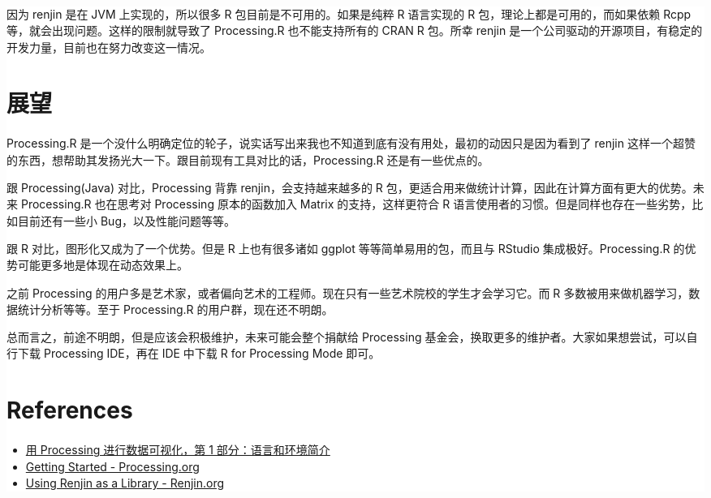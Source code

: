 因为 renjin 是在 JVM 上实现的，所以很多 R 包目前是不可用的。如果是纯粹 R 语言实现的 R 包，理论上都是可用的，而如果依赖 Rcpp 等，就会出现问题。这样的限制就导致了 Processing.R 也不能支持所有的 CRAN R 包。所幸 renjin 是一个公司驱动的开源项目，有稳定的开发力量，目前也在努力改变这一情况。

# 展望

Processing.R 是一个没什么明确定位的轮子，说实话写出来我也不知道到底有没有用处，最初的动因只是因为看到了 renjin 这样一个超赞的东西，想帮助其发扬光大一下。跟目前现有工具对比的话，Processing.R 还是有一些优点的。

跟 Processing(Java) 对比，Processing 背靠 renjin，会支持越来越多的 R 包，更适合用来做统计计算，因此在计算方面有更大的优势。未来 Processing.R 也在思考对 Processing 原本的函数加入 Matrix 的支持，这样更符合 R 语言使用者的习惯。但是同样也存在一些劣势，比如目前还有一些小 Bug，以及性能问题等等。

跟 R 对比，图形化又成为了一个优势。但是 R 上也有很多诸如 ggplot 等等简单易用的包，而且与 RStudio 集成极好。Processing.R 的优势可能更多地是体现在动态效果上。

之前 Processing 的用户多是艺术家，或者偏向艺术的工程师。现在只有一些艺术院校的学生才会学习它。而 R 多数被用来做机器学习，数据统计分析等等。至于 Processing.R 的用户群，现在还不明朗。

总而言之，前途不明朗，但是应该会积极维护，未来可能会整个捐献给 Processing 基金会，换取更多的维护者。大家如果想尝试，可以自行下载 Processing IDE，再在 IDE 中下载 R for Processing Mode 即可。

# References

* [用 Processing 进行数据可视化，第 1 部分：语言和环境简介](https://www.ibm.com/developerworks/cn/opensource/os-datavis/index.html)
* [Getting Started - Processing.org](https://processing.org/tutorials/gettingstarted/)
* [Using Renjin as a Library - Renjin.org](http://docs.renjin.org/en/latest/library/index.html)

